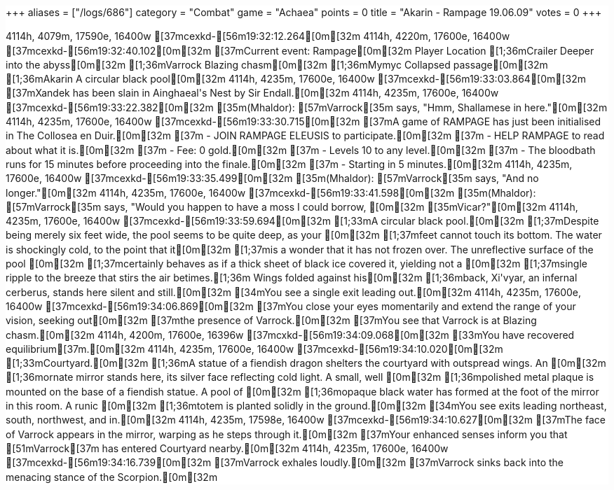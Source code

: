 +++
aliases = ["/logs/686"]
category = "Combat"
game = "Achaea"
points = 0
title = "Akarin - Rampage 19.06.09"
votes = 0
+++

4114h, 4079m, 17590e, 16400w [37mcexkd-[56m19:32:12.264[0m[32m
4114h, 4220m, 17600e, 16400w [37mcexkd-[56m19:32:40.102[0m[32m
[37mCurrent event: Rampage[0m[32m
Player               Location
[1;36mCrailer              Deeper into the abyss[0m[32m
[1;36mVarrock              Blazing chasm[0m[32m
[1;36mMymyc                Collapsed passage[0m[32m
[1;36mAkarin               A circular black pool[0m[32m
4114h, 4235m, 17600e, 16400w [37mcexkd-[56m19:33:03.864[0m[32m
[37mXandek has been slain in Ainghaeal's Nest by Sir Endall.[0m[32m
4114h, 4235m, 17600e, 16400w [37mcexkd-[56m19:33:22.382[0m[32m
[35m(Mhaldor): [57mVarrock[35m says, "Hmm, Shallamese in here."[0m[32m
4114h, 4235m, 17600e, 16400w [37mcexkd-[56m19:33:30.715[0m[32m
[37mA game of RAMPAGE has just been initialised in The Collosea en Duir.[0m[32m
[37m   - JOIN RAMPAGE ELEUSIS to participate.[0m[32m
[37m   - HELP RAMPAGE to read about what it is.[0m[32m
[37m   - Fee: 0 gold.[0m[32m
[37m   - Levels 10 to any level.[0m[32m
[37m   - The bloodbath runs for 15 minutes before proceeding into the finale.[0m[32m
[37m   - Starting in 5 minutes.[0m[32m
4114h, 4235m, 17600e, 16400w [37mcexkd-[56m19:33:35.499[0m[32m
[35m(Mhaldor): [57mVarrock[35m says, "And no longer."[0m[32m
4114h, 4235m, 17600e, 16400w [37mcexkd-[56m19:33:41.598[0m[32m
[35m(Mhaldor): [57mVarrock[35m says, "Would you happen to have a moss I could borrow, [0m[32m
[35mVicar?"[0m[32m
4114h, 4235m, 17600e, 16400w [37mcexkd-[56m19:33:59.694[0m[32m
[1;33mA circular black pool.[0m[32m
[1;37mDespite being merely six feet wide, the pool seems to be quite deep, as your [0m[32m
[1;37mfeet cannot touch its bottom. The water is shockingly cold, to the point that it[0m[32m
[1;37mis a wonder that it has not frozen over. The unreflective surface of the pool [0m[32m
[1;37mcertainly behaves as if a thick sheet of black ice covered it, yielding not a [0m[32m
[1;37msingle ripple to the breeze that stirs the air betimes.[1;36m Wings folded against his[0m[32m
[1;36mback, Xi'vyar, an infernal cerberus, stands here silent and still.[0m[32m
[34mYou see a single exit leading out.[0m[32m
4114h, 4235m, 17600e, 16400w [37mcexkd-[56m19:34:06.869[0m[32m
[37mYou close your eyes momentarily and extend the range of your vision, seeking out[0m[32m
[37mthe presence of Varrock.[0m[32m
[37mYou see that Varrock is at Blazing chasm.[0m[32m
4114h, 4200m, 17600e, 16396w [37mcxkd-[56m19:34:09.068[0m[32m
[33mYou have recovered equilibrium[37m.[0m[32m
4114h, 4235m, 17600e, 16400w [37mcexkd-[56m19:34:10.020[0m[32m
[1;33mCourtyard.[0m[32m
[1;36mA statue of a fiendish dragon shelters the courtyard with outspread wings. An [0m[32m
[1;36mornate mirror stands here, its silver face reflecting cold light. A small, well [0m[32m
[1;36mpolished metal plaque is mounted on the base of a fiendish statue. A pool of [0m[32m
[1;36mopaque black water has formed at the foot of the mirror in this room. A runic [0m[32m
[1;36mtotem is planted solidly in the ground.[0m[32m
[34mYou see exits leading northeast, south, northwest, and in.[0m[32m
4114h, 4235m, 17598e, 16400w [37mcexkd-[56m19:34:10.627[0m[32m
[37mThe face of Varrock appears in the mirror, warping as he steps through it.[0m[32m
[37mYour enhanced senses inform you that [51mVarrock[37m has entered Courtyard nearby.[0m[32m
4114h, 4235m, 17600e, 16400w [37mcexkd-[56m19:34:16.739[0m[32m
[37mVarrock exhales loudly.[0m[32m
[37mVarrock sinks back into the menacing stance of the Scorpion.[0m[32m